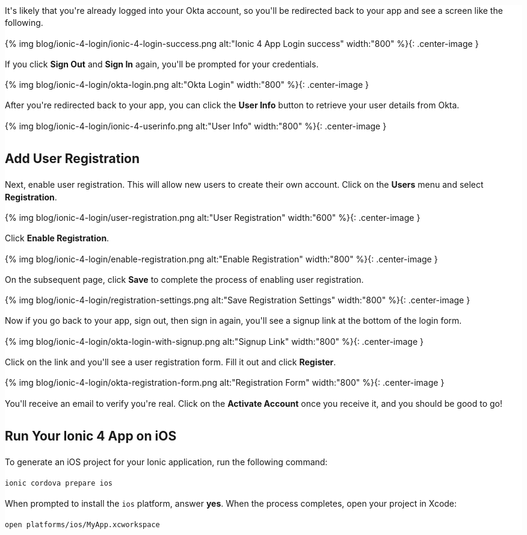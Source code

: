 It's likely that you're already logged into your Okta account, so you'll be redirected back to your app and see a screen like the following.

{% img blog/ionic-4-login/ionic-4-login-success.png alt:"Ionic 4 App Login success" width:"800" %}{: .center-image }

If you click **Sign Out** and **Sign In** again, you'll be prompted for your credentials.

{% img blog/ionic-4-login/okta-login.png alt:"Okta Login" width:"800" %}{: .center-image }

After you're redirected back to your app, you can click the **User Info** button to retrieve your user details from Okta.

{% img blog/ionic-4-login/ionic-4-userinfo.png alt:"User Info" width:"800" %}{: .center-image }

## Add User Registration

Next, enable user registration. This will allow new users to create their own account. Click on the **Users** menu and select **Registration**.

{% img blog/ionic-4-login/user-registration.png alt:"User Registration" width:"600" %}{: .center-image }

Click **Enable Registration**.

{% img blog/ionic-4-login/enable-registration.png alt:"Enable Registration" width:"800" %}{: .center-image }

On the subsequent page, click **Save** to complete the process of enabling user registration.

{% img blog/ionic-4-login/registration-settings.png alt:"Save Registration Settings" width:"800" %}{: .center-image }

Now if you go back to your app, sign out, then sign in again, you'll see a signup link at the bottom of the login form.

{% img blog/ionic-4-login/okta-login-with-signup.png alt:"Signup Link" width:"800" %}{: .center-image }

Click on the link and you'll see a user registration form. Fill it out and click **Register**.

{% img blog/ionic-4-login/okta-registration-form.png alt:"Registration Form" width:"800" %}{: .center-image }

You'll receive an email to verify you're real. Click on the **Activate Account** once you receive it, and you should be good to go!

## Run Your Ionic 4 App on iOS

To generate an iOS project for your Ionic application, run the following command:

```shell
ionic cordova prepare ios
```

When prompted to install the `ios` platform, answer **yes**. When the process completes, open your project in Xcode:

```shell
open platforms/ios/MyApp.xcworkspace
```
